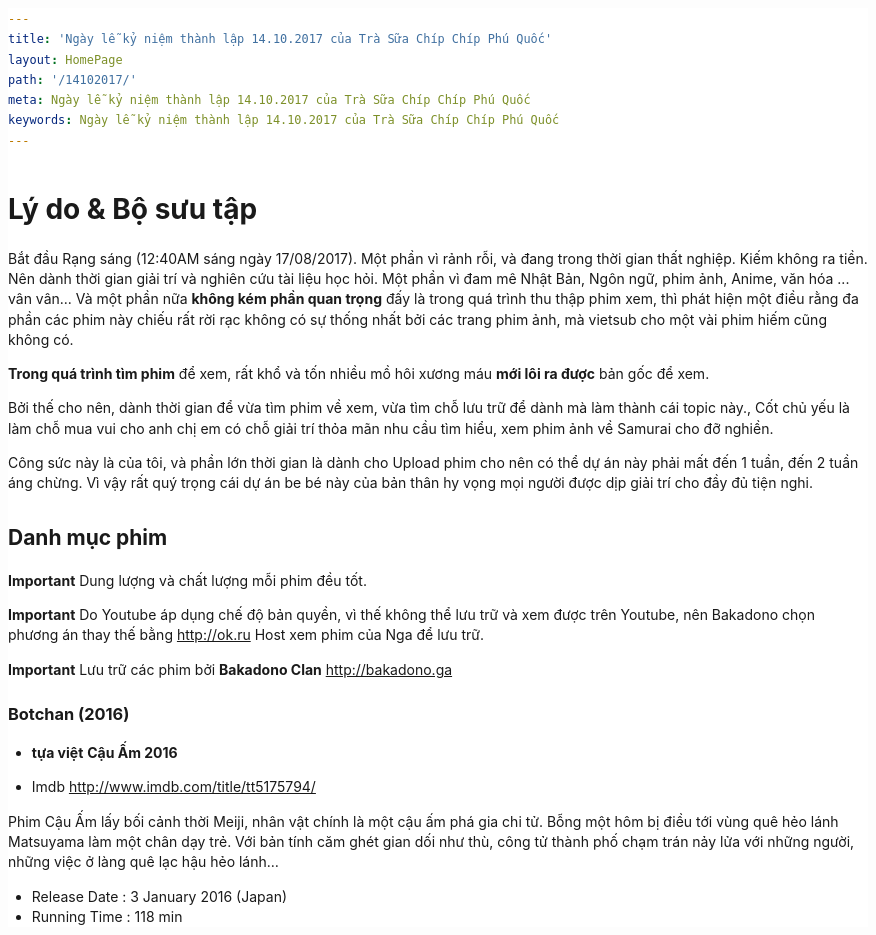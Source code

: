 ```yaml
---
title: 'Ngày lễ kỷ niệm thành lập 14.10.2017 của Trà Sữa Chíp Chíp Phú Quốc'
layout: HomePage
path: '/14102017/'
meta: Ngày lễ kỷ niệm thành lập 14.10.2017 của Trà Sữa Chíp Chíp Phú Quốc
keywords: Ngày lễ kỷ niệm thành lập 14.10.2017 của Trà Sữa Chíp Chíp Phú Quốc
---
```


# Lý do & Bộ sưu tập

Bắt đầu Rạng sáng (12:40AM sáng ngày 17/08/2017).
Một phần vì rảnh rỗi, và đang trong thời gian thất nghiệp. Kiếm không ra tiền. Nên dành thời gian giải trí và nghiên cứu tài liệu học hỏi.
Một phần vì đam mê Nhật Bản, Ngôn ngữ, phim ảnh, Anime, văn hóa ... vân vân...
Và một phần nữa **không kém phần quan trọng** đấy là trong quá trình thu thập phim xem, thì phát hiện một điều rằng đa phần các phim này chiếu rất rời rạc không có sự thống nhất bởi các trang phim ảnh, mà vietsub cho một vài phim hiếm cũng không có.

**Trong quá trình tìm phim** để xem, rất khổ và tốn nhiều mồ hôi xương máu **mới lôi ra được** bản gốc để xem.

Bởi thế cho nên, dành thời gian để vừa tìm phim về xem, vừa tìm chỗ lưu trữ để dành mà làm thành cái topic này., Cốt chủ yếu là làm chỗ mua vui cho anh chị em có chỗ giải trí thỏa mãn nhu cầu tìm hiểu, xem phim ảnh về Samurai cho đỡ nghiền.

Công sức này là của tôi, và phần lớn thời gian là dành cho Upload phim cho nên có thể dự án này phải mất đến 1 tuần, đến 2 tuần áng chừng. Vì vậy rất quý trọng cái dự án be bé này của bản thân hy vọng mọi người được dịp giải trí cho đầy đủ tiện nghi.

## Danh mục phim

**Important** Dung lượng và chất lượng mỗi phim đều tốt.

**Important** Do Youtube áp dụng chế độ bản quyền, vì thế không thể lưu trữ và xem được trên Youtube, nên Bakadono chọn phương án thay thế bằng http://ok.ru Host xem phim của Nga để lưu trữ.

**Important** Lưu trữ các phim bởi **Bakadono Clan** http://bakadono.ga

### Botchan (2016)

- __tựa việt__ **Cậu Ấm 2016**

- Imdb http://www.imdb.com/title/tt5175794/

Phim Cậu Ấm lấy bối cảnh thời Meiji, nhân vật chính là một cậu ấm phá gia chi tử.
Bỗng một hôm bị điều tới vùng quê hẻo lánh Matsuyama làm một chân dạy trẻ. Với bản tính căm ghét gian dối như thù, công tử thành phố chạm trán nảy lửa với những người, những việc ở làng quê lạc hậu hẻo lánh…

- Release Date : 3 January 2016 (Japan)
- Running Time : 118 min
